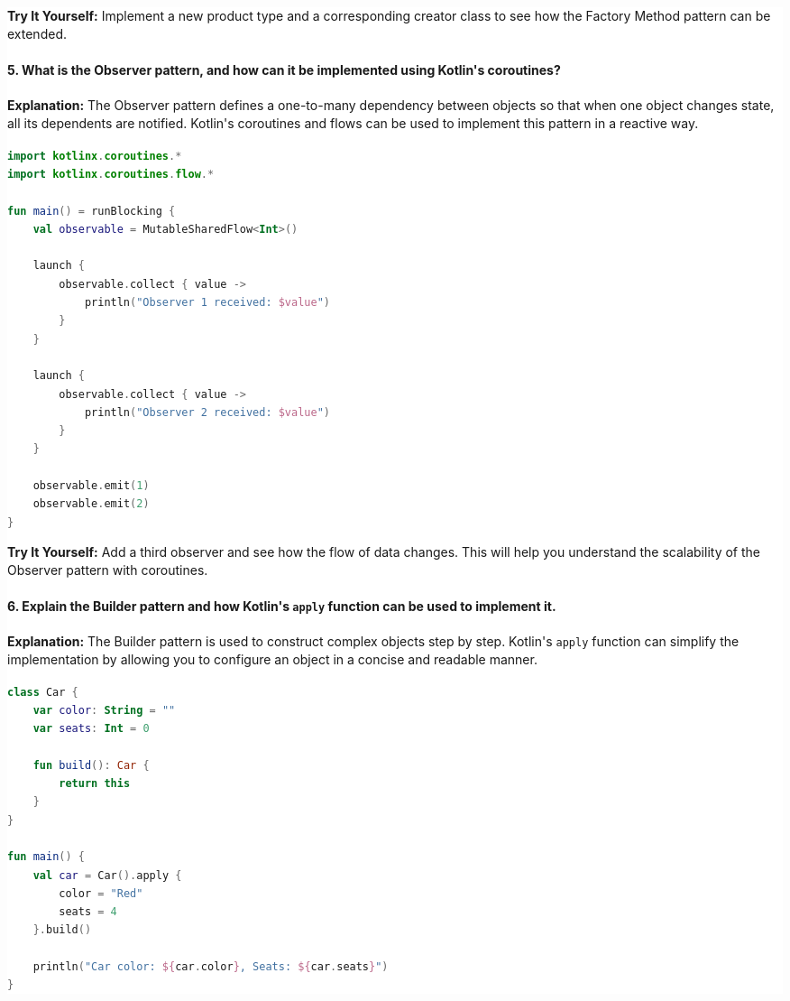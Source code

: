 **Try It Yourself:** Implement a new product type and a corresponding creator class to see how the Factory Method pattern can be extended.

#### 5. What is the Observer pattern, and how can it be implemented using Kotlin's coroutines?

**Explanation:** The Observer pattern defines a one-to-many dependency between objects so that when one object changes state, all its dependents are notified. Kotlin's coroutines and flows can be used to implement this pattern in a reactive way.

```kotlin
import kotlinx.coroutines.*
import kotlinx.coroutines.flow.*

fun main() = runBlocking {
    val observable = MutableSharedFlow<Int>()

    launch {
        observable.collect { value ->
            println("Observer 1 received: $value")
        }
    }

    launch {
        observable.collect { value ->
            println("Observer 2 received: $value")
        }
    }

    observable.emit(1)
    observable.emit(2)
}
```

**Try It Yourself:** Add a third observer and see how the flow of data changes. This will help you understand the scalability of the Observer pattern with coroutines.

#### 6. Explain the Builder pattern and how Kotlin's `apply` function can be used to implement it.

**Explanation:** The Builder pattern is used to construct complex objects step by step. Kotlin's `apply` function can simplify the implementation by allowing you to configure an object in a concise and readable manner.

```kotlin
class Car {
    var color: String = ""
    var seats: Int = 0

    fun build(): Car {
        return this
    }
}

fun main() {
    val car = Car().apply {
        color = "Red"
        seats = 4
    }.build()

    println("Car color: ${car.color}, Seats: ${car.seats}")
}
```
